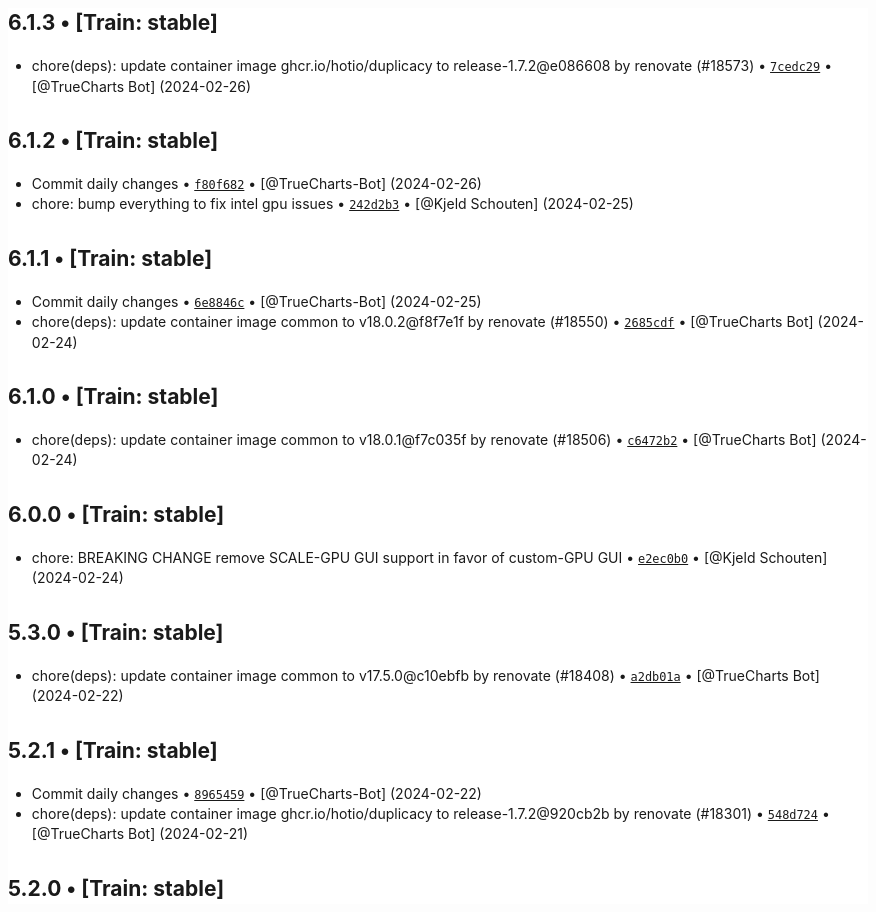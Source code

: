## 6.1.3 • [Train: stable]

- chore(deps): update container image ghcr.io/hotio/duplicacy to release-1.7.2@e086608 by renovate (#18573) • [`7cedc29`](https://github.com/trueforge-org/truecharts/commit/7cedc29d9baf1496a9f8ec12414b52b5b6952824) • [@TrueCharts Bot] (2024-02-26)

## 6.1.2 • [Train: stable]

- Commit daily changes • [`f80f682`](https://github.com/trueforge-org/truecharts/commit/f80f6820284c8d460d8dbabf6d8c961ae64c2c9f) • [@TrueCharts-Bot] (2024-02-26)
- chore: bump everything to fix intel gpu issues • [`242d2b3`](https://github.com/trueforge-org/truecharts/commit/242d2b35a87b467e503011e010eaef4b5ae48a98) • [@Kjeld Schouten] (2024-02-25)

## 6.1.1 • [Train: stable]

- Commit daily changes • [`6e8846c`](https://github.com/trueforge-org/truecharts/commit/6e8846cfe783340a9abdfb519be0abfef6618ff9) • [@TrueCharts-Bot] (2024-02-25)
- chore(deps): update container image common to v18.0.2@f8f7e1f by renovate (#18550) • [`2685cdf`](https://github.com/trueforge-org/truecharts/commit/2685cdfcaa1efce05bbdf1f63926a182d8bfaf0b) • [@TrueCharts Bot] (2024-02-24)

## 6.1.0 • [Train: stable]

- chore(deps): update container image common to v18.0.1@f7c035f by renovate (#18506) • [`c6472b2`](https://github.com/trueforge-org/truecharts/commit/c6472b278f8c4ec59a57e2f8d960b24b9aee1672) • [@TrueCharts Bot] (2024-02-24)

## 6.0.0 • [Train: stable]

- chore: BREAKING CHANGE remove SCALE-GPU GUI support in favor of custom-GPU GUI • [`e2ec0b0`](https://github.com/trueforge-org/truecharts/commit/e2ec0b02c6202c43cc19f4c4ad047025985ebb51) • [@Kjeld Schouten] (2024-02-24)

## 5.3.0 • [Train: stable]

- chore(deps): update container image common to v17.5.0@c10ebfb by renovate (#18408) • [`a2db01a`](https://github.com/trueforge-org/truecharts/commit/a2db01abe5f3ef5b6a48983ae0bf10155ba69e88) • [@TrueCharts Bot] (2024-02-22)

## 5.2.1 • [Train: stable]

- Commit daily changes • [`8965459`](https://github.com/trueforge-org/truecharts/commit/896545910673d88c5a093e2b46b46198fe496d6c) • [@TrueCharts-Bot] (2024-02-22)
- chore(deps): update container image ghcr.io/hotio/duplicacy to release-1.7.2@920cb2b by renovate (#18301) • [`548d724`](https://github.com/trueforge-org/truecharts/commit/548d724d4b33bcb17b0d41d7c8c51f7537cdcda0) • [@TrueCharts Bot] (2024-02-21)

## 5.2.0 • [Train: stable]
